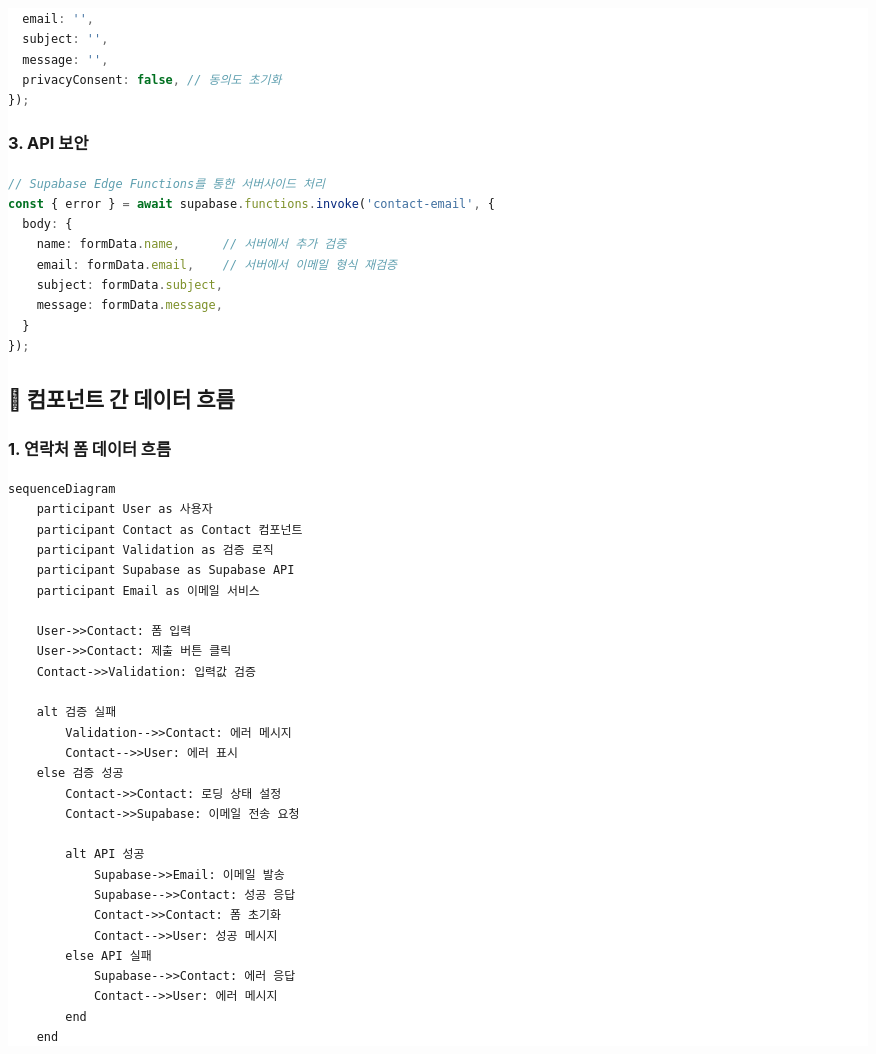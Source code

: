 ```typescript
  email: '',
  subject: '',
  message: '',
  privacyConsent: false, // 동의도 초기화
});
```

### 3. API 보안
```typescript
// Supabase Edge Functions를 통한 서버사이드 처리
const { error } = await supabase.functions.invoke('contact-email', {
  body: {
    name: formData.name,      // 서버에서 추가 검증
    email: formData.email,    // 서버에서 이메일 형식 재검증
    subject: formData.subject,
    message: formData.message,
  }
});
```

## 🔄 컴포넌트 간 데이터 흐름

### 1. 연락처 폼 데이터 흐름
```mermaid
sequenceDiagram
    participant User as 사용자
    participant Contact as Contact 컴포넌트
    participant Validation as 검증 로직
    participant Supabase as Supabase API
    participant Email as 이메일 서비스

    User->>Contact: 폼 입력
    User->>Contact: 제출 버튼 클릭
    Contact->>Validation: 입력값 검증

    alt 검증 실패
        Validation-->>Contact: 에러 메시지
        Contact-->>User: 에러 표시
    else 검증 성공
        Contact->>Contact: 로딩 상태 설정
        Contact->>Supabase: 이메일 전송 요청

        alt API 성공
            Supabase->>Email: 이메일 발송
            Supabase-->>Contact: 성공 응답
            Contact->>Contact: 폼 초기화
            Contact-->>User: 성공 메시지
        else API 실패
            Supabase-->>Contact: 에러 응답
            Contact-->>User: 에러 메시지
        end
    end
```
